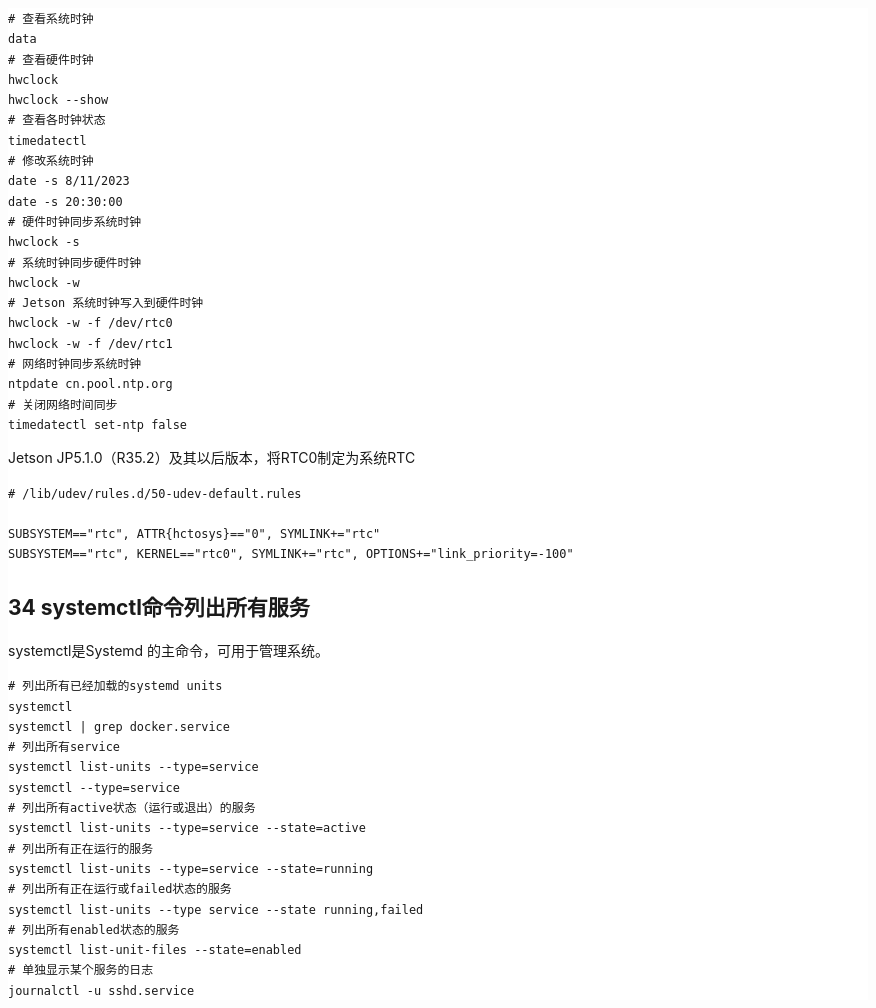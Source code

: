 ```shell
# 查看系统时钟
data
# 查看硬件时钟
hwclock
hwclock --show
# 查看各时钟状态
timedatectl
# 修改系统时钟
date -s 8/11/2023
date -s 20:30:00
# 硬件时钟同步系统时钟
hwclock -s
# 系统时钟同步硬件时钟
hwclock -w
# Jetson 系统时钟写入到硬件时钟
hwclock -w -f /dev/rtc0
hwclock -w -f /dev/rtc1
# 网络时钟同步系统时钟
ntpdate cn.pool.ntp.org
# 关闭网络时间同步
timedatectl set-ntp false
```

Jetson JP5.1.0（R35.2）及其以后版本，将RTC0制定为系统RTC

```shell
# /lib/udev/rules.d/50-udev-default.rules

SUBSYSTEM=="rtc", ATTR{hctosys}=="0", SYMLINK+="rtc"
SUBSYSTEM=="rtc", KERNEL=="rtc0", SYMLINK+="rtc", OPTIONS+="link_priority=-100"
```

## 34 systemctl命令列出所有服务

systemctl是Systemd 的主命令，可用于管理系统。

```shell
# 列出所有已经加载的systemd units
systemctl
systemctl | grep docker.service
# 列出所有service
systemctl list-units --type=service
systemctl --type=service
# 列出所有active状态（运行或退出）的服务
systemctl list-units --type=service --state=active
# 列出所有正在运行的服务
systemctl list-units --type=service --state=running
# 列出所有正在运行或failed状态的服务
systemctl list-units --type service --state running,failed
# 列出所有enabled状态的服务
systemctl list-unit-files --state=enabled
# 单独显示某个服务的日志
journalctl -u sshd.service
```

